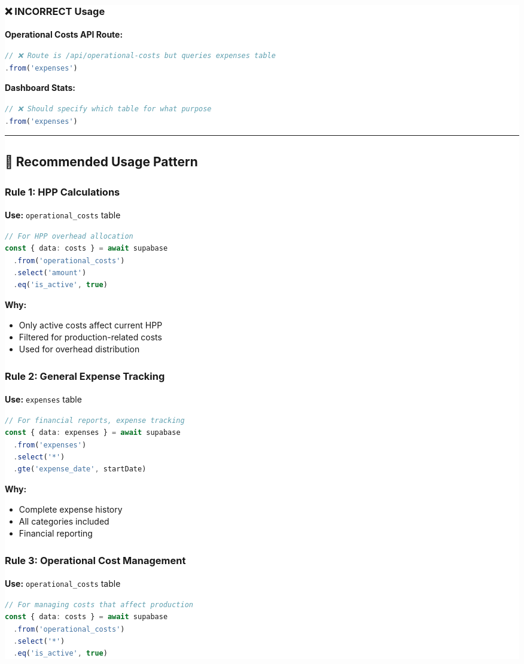 ### ❌ INCORRECT Usage

**Operational Costs API Route:**
```typescript
// ❌ Route is /api/operational-costs but queries expenses table
.from('expenses')
```

**Dashboard Stats:**
```typescript
// ❌ Should specify which table for what purpose
.from('expenses')
```

---

## 🎯 Recommended Usage Pattern

### Rule 1: HPP Calculations
**Use:** `operational_costs` table

```typescript
// For HPP overhead allocation
const { data: costs } = await supabase
  .from('operational_costs')
  .select('amount')
  .eq('is_active', true)
```

**Why:** 
- Only active costs affect current HPP
- Filtered for production-related costs
- Used for overhead distribution

### Rule 2: General Expense Tracking
**Use:** `expenses` table

```typescript
// For financial reports, expense tracking
const { data: expenses } = await supabase
  .from('expenses')
  .select('*')
  .gte('expense_date', startDate)
```

**Why:**
- Complete expense history
- All categories included
- Financial reporting

### Rule 3: Operational Cost Management
**Use:** `operational_costs` table

```typescript
// For managing costs that affect production
const { data: costs } = await supabase
  .from('operational_costs')
  .select('*')
  .eq('is_active', true)
```
